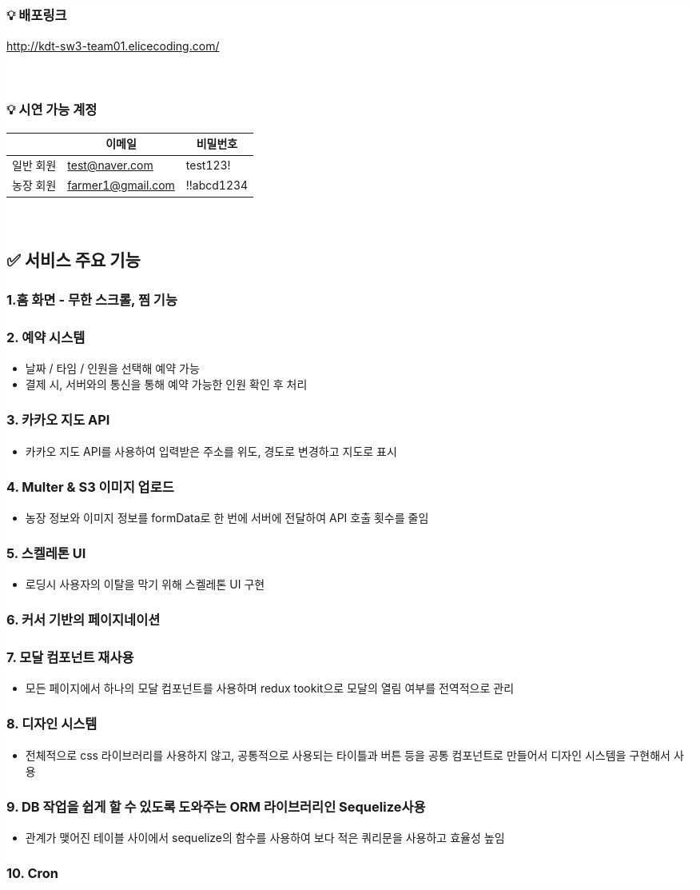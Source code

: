 
### 💡 배포링크

http://kdt-sw3-team01.elicecoding.com/

<br />

### 💡 시연 가능 계정

|           | 이메일            | 비밀번호   |
| --------- | ----------------- | ---------- |
| 일반 회원 | test@naver.com    | test123!   |
| 농장 회원 | farmer1@gmail.com | !!abcd1234 |

<br />

## ✅ 서비스 주요 기능

### 1.홈 화면 - 무한 스크롤, 찜 기능

### 2. 예약 시스템

- 날짜 / 타임 / 인원을 선택해 예약 가능
- 결제 시, 서버와의 통신을 통해 예약 가능한 인원 확인 후 처리

### 3. 카카오 지도 API

- 카카오 지도 API를 사용하여 입력받은 주소를 위도, 경도로 변경하고 지도로 표시

### 4. Multer & S3 이미지 업로드

- 농장 정보와 이미지 정보를 formData로 한 번에 서버에 전달하여 API 호출 횟수를 줄임

### 5. 스켈레톤 UI

- 로딩시 사용자의 이탈을 막기 위해 스켈레톤 UI 구현

### 6. 커서 기반의 페이지네이션

### 7. 모달 컴포넌트 재사용

- 모든 페이지에서 하나의 모달 컴포넌트를 사용하며 redux tookit으로 모달의 열림 여부를 전역적으로 관리

### 8. 디자인 시스템

- 전체적으로 css 라이브러리를 사용하지 않고, 공통적으로 사용되는 타이틀과 버튼 등을 공통 컴포넌트로 만들어서 디자인 시스템을 구현해서 사용

### 9. DB 작업을 쉽게 할 수 있도록 도와주는 ORM 라이브러리인 Sequelize사용

- 관계가 맺어진 테이블 사이에서 sequelize의 함수를 사용하여 보다 적은 쿼리문을 사용하고 효율성 높임

### 10. Cron
